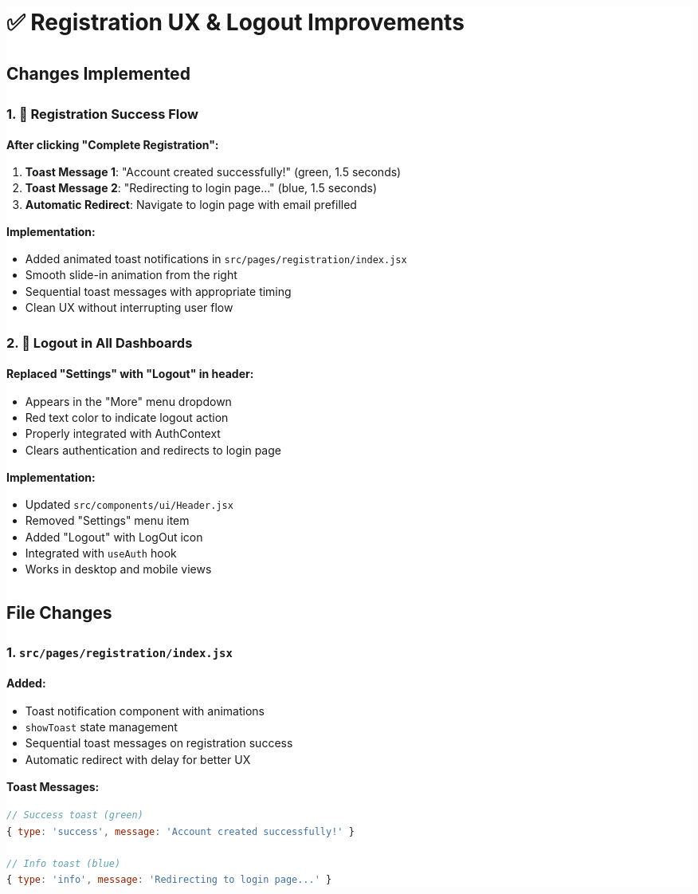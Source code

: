 # ✅ Registration UX & Logout Improvements

## Changes Implemented

### 1. 🎉 Registration Success Flow

**After clicking "Complete Registration":**
1. **Toast Message 1**: "Account created successfully!" (green, 1.5 seconds)
2. **Toast Message 2**: "Redirecting to login page..." (blue, 1.5 seconds)  
3. **Automatic Redirect**: Navigate to login page with email prefilled

**Implementation:**
- Added animated toast notifications in `src/pages/registration/index.jsx`
- Smooth slide-in animation from the right
- Sequential toast messages with appropriate timing
- Clean UX without interrupting user flow

### 2. 🚪 Logout in All Dashboards

**Replaced "Settings" with "Logout" in header:**
- Appears in the "More" menu dropdown
- Red text color to indicate logout action
- Properly integrated with AuthContext
- Clears authentication and redirects to login page

**Implementation:**
- Updated `src/components/ui/Header.jsx`
- Removed "Settings" menu item
- Added "Logout" with LogOut icon
- Integrated with `useAuth` hook
- Works in desktop and mobile views

## File Changes

### 1. `src/pages/registration/index.jsx`

**Added:**
- Toast notification component with animations
- `showToast` state management
- Sequential toast messages on registration success
- Automatic redirect with delay for better UX

**Toast Messages:**
```javascript
// Success toast (green)
{ type: 'success', message: 'Account created successfully!' }

// Info toast (blue)
{ type: 'info', message: 'Redirecting to login page...' }
```
